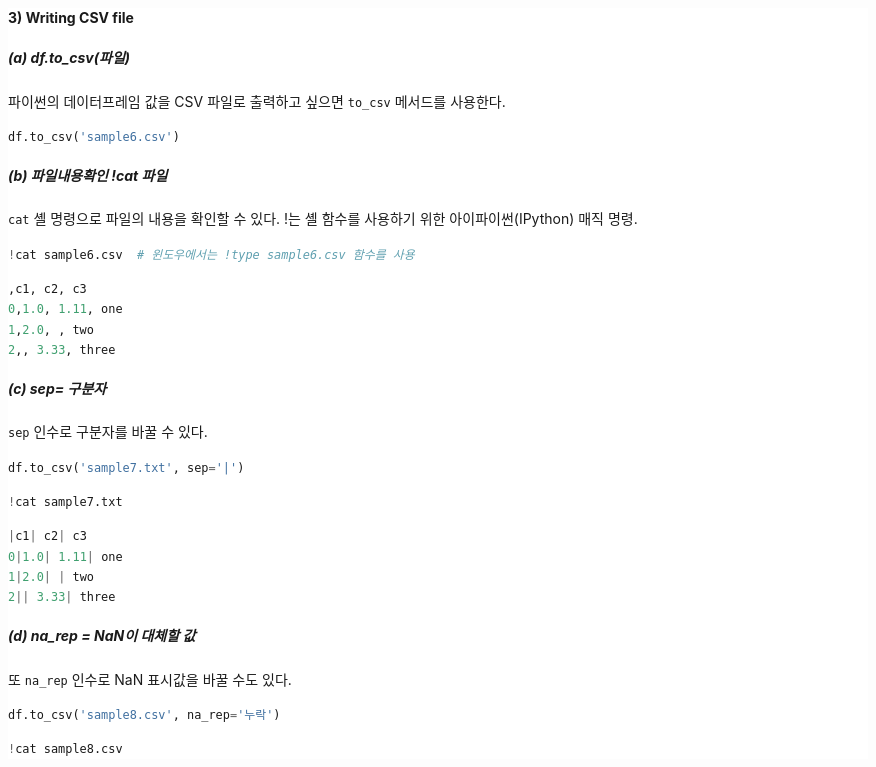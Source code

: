 

#### 3) Writing CSV file

##### (a) df.to_csv(파일)

파이썬의 데이터프레임 값을 CSV 파일로 출력하고 싶으면 `to_csv` 메서드를 사용한다.

```python
df.to_csv('sample6.csv')
```



##### (b) 파일내용확인 !cat 파일

 `cat` 셸 명령으로 파일의 내용을 확인할 수 있다. !는 셸 함수를 사용하기 위한 아이파이썬(IPython) 매직 명령.

```python
!cat sample6.csv  # 윈도우에서는 !type sample6.csv 함수를 사용
```

```python
,c1, c2, c3
0,1.0, 1.11, one
1,2.0, , two
2,, 3.33, three
```



##### (c) sep= 구분자

 `sep` 인수로 구분자를 바꿀 수 있다.

```python
df.to_csv('sample7.txt', sep='|')
```

```python
!cat sample7.txt
```

```python
|c1| c2| c3
0|1.0| 1.11| one
1|2.0| | two
2|| 3.33| three
```



##### (d) na_rep = NaN이 대체할 값 

또 `na_rep` 인수로 NaN 표시값을 바꿀 수도 있다.

```python
df.to_csv('sample8.csv', na_rep='누락')
```

```python
!cat sample8.csv
```
